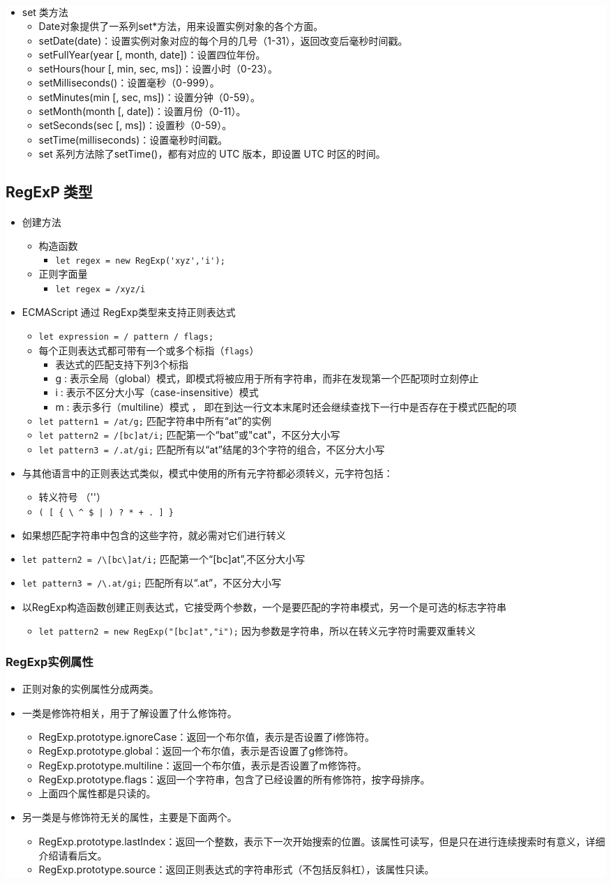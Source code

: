 + set 类方法
  + Date对象提供了一系列set*方法，用来设置实例对象的各个方面。
  + setDate(date)：设置实例对象对应的每个月的几号（1-31），返回改变后毫秒时间戳。
  + setFullYear(year [, month, date])：设置四位年份。
  + setHours(hour [, min, sec, ms])：设置小时（0-23）。
  + setMilliseconds()：设置毫秒（0-999）。
  + setMinutes(min [, sec, ms])：设置分钟（0-59）。
  + setMonth(month [, date])：设置月份（0-11）。
  + setSeconds(sec [, ms])：设置秒（0-59）。
  + setTime(milliseconds)：设置毫秒时间戳。
  + set 系列方法除了setTime()，都有对应的 UTC 版本，即设置 UTC 时区的时间。

## RegExP 类型

+ 创建方法
  + 构造函数
    + ` let regex = new RegExp('xyz','i'); `
  + 正则字面量
    + ` let regex = /xyz/i `

+ ECMAScript 通过 RegExp类型来支持正则表达式
  + `let expression = / pattern / flags;`
  + 每个正则表达式都可带有一个或多个标指（`flags`）
    + 表达式的匹配支持下列3个标指
    + g : 表示全局（global）模式，即模式将被应用于所有字符串，而非在发现第一个匹配项时立刻停止
    + i : 表示不区分大小写（case-insensitive）模式
    + m : 表示多行（multiline）模式 ， 即在到达一行文本末尾时还会继续查找下一行中是否存在于模式匹配的项
  + `let pattern1 = /at/g;`  匹配字符串中所有“at”的实例
  + `let pattern2 = /[bc]at/i;`  匹配第一个“bat”或"cat"，不区分大小写
  + `let pattern3 = /.at/gi;`   匹配所有以“at”结尾的3个字符的组合，不区分大小写

+ 与其他语言中的正则表达式类似，模式中使用的所有元字符都必须转义，元字符包括：
  + 转义符号 （'\'）
  + `( [ { \ ^ $ | ) ? * + . ] }`
+ 如果想匹配字符串中包含的这些字符，就必需对它们进行转义
+ `let pattern2 = /\[bc\]at/i;` 匹配第一个“[bc]at”,不区分大小写
+ `let pattern3 = /\.at/gi;` 匹配所有以“.at”，不区分大小写
+ 以RegExp构造函数创建正则表达式，它接受两个参数，一个是要匹配的字符串模式，另一个是可选的标志字符串
  + `let pattern2 = new RegExp("[bc]at","i");` 因为参数是字符串，所以在转义元字符时需要双重转义

### RegExp实例属性

+ 正则对象的实例属性分成两类。

+ 一类是修饰符相关，用于了解设置了什么修饰符。
  + RegExp.prototype.ignoreCase：返回一个布尔值，表示是否设置了i修饰符。
  + RegExp.prototype.global：返回一个布尔值，表示是否设置了g修饰符。
  + RegExp.prototype.multiline：返回一个布尔值，表示是否设置了m修饰符。
  + RegExp.prototype.flags：返回一个字符串，包含了已经设置的所有修饰符，按字母排序。
  + 上面四个属性都是只读的。

+ 另一类是与修饰符无关的属性，主要是下面两个。
  + RegExp.prototype.lastIndex：返回一个整数，表示下一次开始搜索的位置。该属性可读写，但是只在进行连续搜索时有意义，详细介绍请看后文。
  + RegExp.prototype.source：返回正则表达式的字符串形式（不包括反斜杠），该属性只读。
